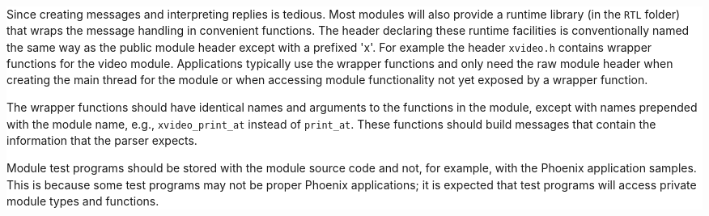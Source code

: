 Since creating messages and interpreting replies is tedious. Most modules will also provide a
runtime library (in the `RTL` folder) that wraps the message handling in convenient functions.
The header declaring these runtime facilities is conventionally named the same way as the public
module header except with a prefixed 'x'. For example the header `xvideo.h` contains wrapper
functions for the video module. Applications typically use the wrapper functions and only need
the raw module header when creating the main thread for the module or when accessing module
functionality not yet exposed by a wrapper function.

The wrapper functions should have identical names and arguments to the functions in the module,
except with names prepended with the module name, e.g., `xvideo_print_at` instead of `print_at`.
These functions should build messages that contain the information that the parser expects.

Module test programs should be stored with the module source code and not, for example, with the
Phoenix application samples. This is because some test programs may not be proper Phoenix
applications; it is expected that test programs will access private module types and functions.
